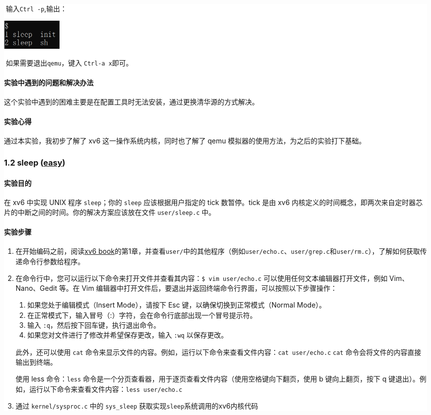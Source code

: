 ​	输入`Ctrl -p`,输出：

<img src="assets/image-20240715144511910.png" alt="image-20240715144511910" style="zoom:50%;" />

​	如果需要退出`qemu`，键入 `Ctrl-a x`即可。

#### 实验中遇到的问题和解决办法

这个实验中遇到的困难主要是在配置工具时无法安装，通过更换清华源的方式解决。

#### 实验心得

通过本实验，我初步了解了 xv6 这一操作系统内核，同时也了解了 qemu 模拟器的使用方法，为之后的实验打下基础。

### 1.2 sleep ([easy](https://pdos.csail.mit.edu/6.828/2021/labs/guidance.html))

#### 实验目的

在 xv6 中实现 UNIX 程序 `sleep`；你的 `sleep` 应该根据用户指定的 tick 数暂停。tick 是由 xv6 内核定义的时间概念，即两次来自定时器芯片的中断之间的时间。你的解决方案应该放在文件 `user/sleep.c` 中。

#### 实验步骤

1. 在开始编码之前，阅读[xv6 book](https://pdos.csail.mit.edu/6.828/2021/xv6/book-riscv-rev2.pdf)的第1章，并查看`user/`中的其他程序（例如`user/echo.c`、`user/grep.c`和`user/rm.c`），了解如何获取传递命令行参数给程序。

2. 在命令行中，您可以运行以下命令来打开文件并查看其内容：`$ vim user/echo.c` 可以使用任何文本编辑器打开文件，例如 Vim、Nano、Gedit 等。在 Vim 编辑器中打开文件后，要退出并返回终端命令行界面，可以按照以下步骤操作：

   1. 如果您处于编辑模式（Insert Mode），请按下 Esc 键，以确保切换到正常模式（Normal Mode）。
   2. 在正常模式下，输入冒号（:）字符，会在命令行底部出现一个冒号提示符。
   3. 输入 `:q`，然后按下回车键，执行退出命令。
   4. 如果您对文件进行了修改并希望保存更改，输入 `:wq` 以保存更改。

   此外，还可以使用 `cat` 命令来显示文件的内容。例如，运行以下命令来查看文件内容：`cat user/echo.c` `cat` 命令会将文件的内容直接输出到终端。

   使用 less 命令：`less` 命令是一个分页查看器，用于逐页查看文件内容（使用空格键向下翻页，使用 b 键向上翻页，按下 q 键退出）。例如，运行以下命令来查看文件内容：`less user/echo.c`

3. 通过 `kernel/sysproc.c` 中的 `sys_sleep` 获取实现`sleep`系统调用的xv6内核代码
